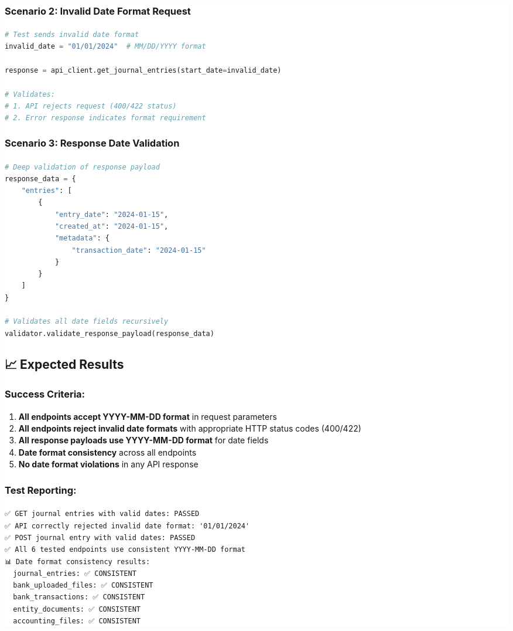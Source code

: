 ### Scenario 2: Invalid Date Format Request
```python
# Test sends invalid date format
invalid_date = "01/01/2024"  # MM/DD/YYYY format

response = api_client.get_journal_entries(start_date=invalid_date)

# Validates:
# 1. API rejects request (400/422 status)
# 2. Error response indicates format requirement
```

### Scenario 3: Response Date Validation
```python
# Deep validation of response payload
response_data = {
    "entries": [
        {
            "entry_date": "2024-01-15",
            "created_at": "2024-01-15",
            "metadata": {
                "transaction_date": "2024-01-15"
            }
        }
    ]
}

# Validates all date fields recursively
validator.validate_response_payload(response_data)
```

## 📈 **Expected Results**

### Success Criteria:

1. **All endpoints accept YYYY-MM-DD format** in request parameters
2. **All endpoints reject invalid date formats** with appropriate HTTP status codes (400/422)
3. **All response payloads use YYYY-MM-DD format** for date fields
4. **Date format consistency** across all endpoints
5. **No date format violations** in any API response

### Test Reporting:

```
✅ GET journal entries with valid dates: PASSED
✅ API correctly rejected invalid date format: '01/01/2024'
✅ POST journal entry with valid dates: PASSED
✅ All 6 tested endpoints use consistent YYYY-MM-DD format
📊 Date format consistency results:
  journal_entries: ✅ CONSISTENT
  bank_uploaded_files: ✅ CONSISTENT
  bank_transactions: ✅ CONSISTENT
  entity_documents: ✅ CONSISTENT
  accounting_files: ✅ CONSISTENT
```
